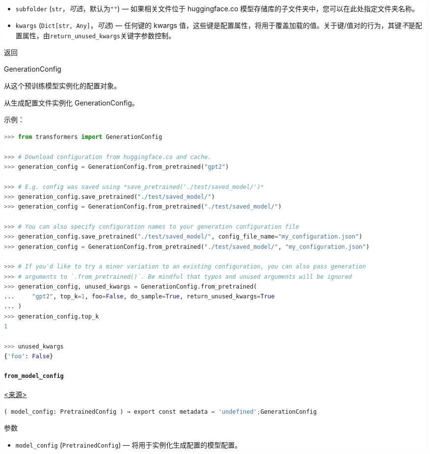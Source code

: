 +   `subfolder` (`str`，*可选*，默认为`""`) — 如果相关文件位于 huggingface.co 模型存储库的子文件夹中，您可以在此处指定文件夹名称。

+   `kwargs` (`Dict[str, Any]`，*可选*) — 任何键的 kwargs 值，这些键是配置属性，将用于覆盖加载的值。关于键/值对的行为，其键*不*是配置属性，由`return_unused_kwargs`关键字参数控制。

返回

GenerationConfig

从这个预训练模型实例化的配置对象。

从生成配置文件实例化 GenerationConfig。

示例：

```py
>>> from transformers import GenerationConfig

>>> # Download configuration from huggingface.co and cache.
>>> generation_config = GenerationConfig.from_pretrained("gpt2")

>>> # E.g. config was saved using *save_pretrained('./test/saved_model/')*
>>> generation_config.save_pretrained("./test/saved_model/")
>>> generation_config = GenerationConfig.from_pretrained("./test/saved_model/")

>>> # You can also specify configuration names to your generation configuration file
>>> generation_config.save_pretrained("./test/saved_model/", config_file_name="my_configuration.json")
>>> generation_config = GenerationConfig.from_pretrained("./test/saved_model/", "my_configuration.json")

>>> # If you'd like to try a minor variation to an existing configuration, you can also pass generation
>>> # arguments to `.from_pretrained()`. Be mindful that typos and unused arguments will be ignored
>>> generation_config, unused_kwargs = GenerationConfig.from_pretrained(
...     "gpt2", top_k=1, foo=False, do_sample=True, return_unused_kwargs=True
... )
>>> generation_config.top_k
1

>>> unused_kwargs
{'foo': False}
```

#### `from_model_config`

[<来源>](https://github.com/huggingface/transformers/blob/v4.37.2/src/transformers/generation/configuration_utils.py#L927)

```py
( model_config: PretrainedConfig ) → export const metadata = 'undefined';GenerationConfig
```

参数

+   `model_config` (`PretrainedConfig`) — 将用于实例化生成配置的模型配置。
